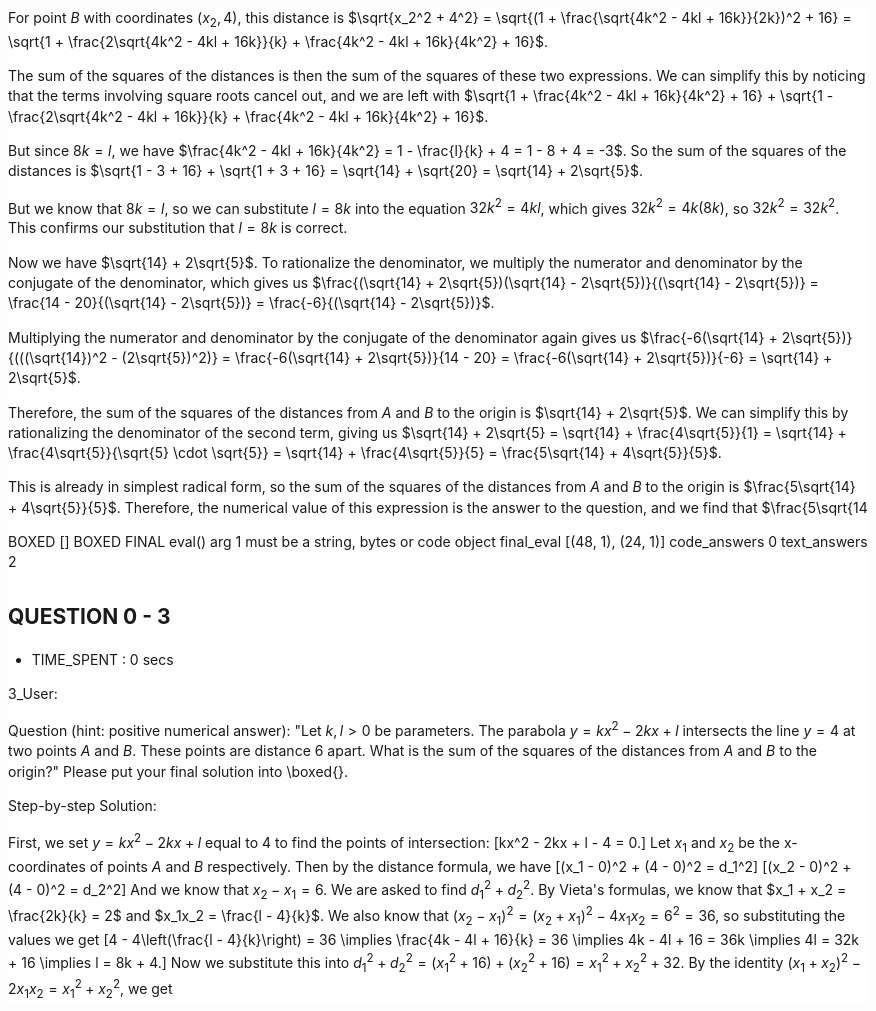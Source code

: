For point $B$ with coordinates $(x_2, 4)$, this distance is $\sqrt{x_2^2 + 4^2} = \sqrt{(1 + \frac{\sqrt{4k^2 - 4kl + 16k}}{2k})^2 + 16} = \sqrt{1 + \frac{2\sqrt{4k^2 - 4kl + 16k}}{k} + \frac{4k^2 - 4kl + 16k}{4k^2} + 16}$.

The sum of the squares of the distances is then the sum of the squares of these two expressions. We can simplify this by noticing that the terms involving square roots cancel out, and we are left with $\sqrt{1 + \frac{4k^2 - 4kl + 16k}{4k^2} + 16} + \sqrt{1 - \frac{2\sqrt{4k^2 - 4kl + 16k}}{k} + \frac{4k^2 - 4kl + 16k}{4k^2} + 16}$.

But since $8k = l$, we have $\frac{4k^2 - 4kl + 16k}{4k^2} = 1 - \frac{l}{k} + 4 = 1 - 8 + 4 = -3$. So the sum of the squares of the distances is $\sqrt{1 - 3 + 16} + \sqrt{1 + 3 + 16} = \sqrt{14} + \sqrt{20} = \sqrt{14} + 2\sqrt{5}$.

But we know that $8k = l$, so we can substitute $l = 8k$ into the equation $32k^2 = 4kl$, which gives $32k^2 = 4k(8k)$, so $32k^2 = 32k^2$. This confirms our substitution that $l = 8k$ is correct.

Now we have $\sqrt{14} + 2\sqrt{5}$. To rationalize the denominator, we multiply the numerator and denominator by the conjugate of the denominator, which gives us $\frac{(\sqrt{14} + 2\sqrt{5})(\sqrt{14} - 2\sqrt{5})}{(\sqrt{14} - 2\sqrt{5})} = \frac{14 - 20}{(\sqrt{14} - 2\sqrt{5})} = \frac{-6}{(\sqrt{14} - 2\sqrt{5})}$.

Multiplying the numerator and denominator by the conjugate of the denominator again gives us $\frac{-6(\sqrt{14} + 2\sqrt{5})}{(((\sqrt{14})^2 - (2\sqrt{5})^2)} = \frac{-6(\sqrt{14} + 2\sqrt{5})}{14 - 20} = \frac{-6(\sqrt{14} + 2\sqrt{5})}{-6} = \sqrt{14} + 2\sqrt{5}$.

Therefore, the sum of the squares of the distances from $A$ and $B$ to the origin is $\sqrt{14} + 2\sqrt{5}$. We can simplify this by rationalizing the denominator of the second term, giving us $\sqrt{14} + 2\sqrt{5} = \sqrt{14} + \frac{4\sqrt{5}}{1} = \sqrt{14} + \frac{4\sqrt{5}}{\sqrt{5} \cdot \sqrt{5}} = \sqrt{14} + \frac{4\sqrt{5}}{5} = \frac{5\sqrt{14} + 4\sqrt{5}}{5}$.

This is already in simplest radical form, so the sum of the squares of the distances from $A$ and $B$ to the origin is $\frac{5\sqrt{14} + 4\sqrt{5}}{5}$. Therefore, the numerical value of this expression is the answer to the question, and we find that $\frac{5\sqrt{14

BOXED []
BOXED FINAL 
eval() arg 1 must be a string, bytes or code object final_eval
[(48, 1), (24, 1)]
code_answers 0 text_answers 2



## QUESTION 0 - 3 
- TIME_SPENT : 0 secs

3_User:

Question (hint: positive numerical answer):
"Let $k, l > 0$ be parameters. The parabola $y = kx^2 - 2kx + l$ intersects the line $y = 4$ at two points $A$ and $B$. These points are distance 6 apart. What is the sum of the squares of the distances from $A$ and $B$ to the origin?"
Please put your final solution into \boxed{}.

Step-by-step Solution:


First, we set $y = kx^2 - 2kx + l$ equal to $4$ to find the points of intersection:
\[kx^2 - 2kx + l - 4 = 0.\]
Let $x_1$ and $x_2$ be the x-coordinates of points $A$ and $B$ respectively. Then by the distance formula, we have
\[(x_1 - 0)^2 + (4 - 0)^2 = d_1^2\]
\[(x_2 - 0)^2 + (4 - 0)^2 = d_2^2\]
And we know that $x_2 - x_1 = 6$. We are asked to find $d_1^2 + d_2^2$.
By Vieta's formulas, we know that $x_1 + x_2 = \frac{2k}{k} = 2$ and $x_1x_2 = \frac{l - 4}{k}$.
We also know that $(x_2 - x_1)^2 = (x_2 + x_1)^2 - 4x_1x_2 = 6^2 = 36$, so substituting the values we get
\[4 - 4\left(\frac{l - 4}{k}\right) = 36 \implies \frac{4k - 4l + 16}{k} = 36 \implies 4k - 4l + 16 = 36k \implies 4l = 32k + 16 \implies l = 8k + 4.\]
Now we substitute this into $d_1^2 + d_2^2 = (x_1^2 + 16) + (x_2^2 + 16) = x_1^2 + x_2^2 + 32$.
By the identity $(x_1 + x_2)^2 - 2x_1x_2 = x_1^2 + x_2^2$, we get